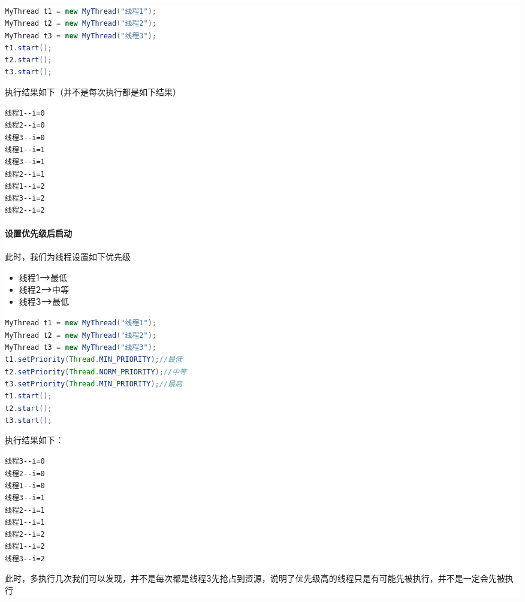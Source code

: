 ```java
MyThread t1 = new MyThread("线程1");
MyThread t2 = new MyThread("线程2");
MyThread t3 = new MyThread("线程3");
t1.start();
t2.start();
t3.start();
```

执行结果如下（并不是每次执行都是如下结果）

```
线程1--i=0
线程2--i=0
线程3--i=0
线程1--i=1
线程3--i=1
线程2--i=1
线程1--i=2
线程3--i=2
线程2--i=2
```

#### 设置优先级后启动

此时，我们为线程设置如下优先级
* 线程1-->最低
* 线程2-->中等
* 线程3-->最低

```java
MyThread t1 = new MyThread("线程1");
MyThread t2 = new MyThread("线程2");
MyThread t3 = new MyThread("线程3");
t1.setPriority(Thread.MIN_PRIORITY);//最低
t2.setPriority(Thread.NORM_PRIORITY);//中等
t3.setPriority(Thread.MIN_PRIORITY);//最高
t1.start();
t2.start();
t3.start();
```
执行结果如下：

```
线程3--i=0
线程2--i=0
线程1--i=0
线程3--i=1
线程2--i=1
线程1--i=1
线程2--i=2
线程1--i=2
线程3--i=2
```
此时，多执行几次我们可以发现，并不是每次都是线程3先抢占到资源，说明了优先级高的线程只是有可能先被执行，并不是一定会先被执行
